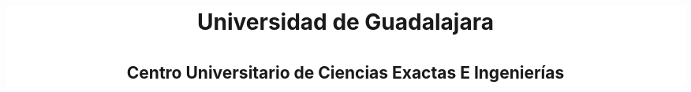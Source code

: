 # <center>Universidad de Guadalajara</center>

## <center>Centro Universitario de Ciencias Exactas E Ingenierías</center>
